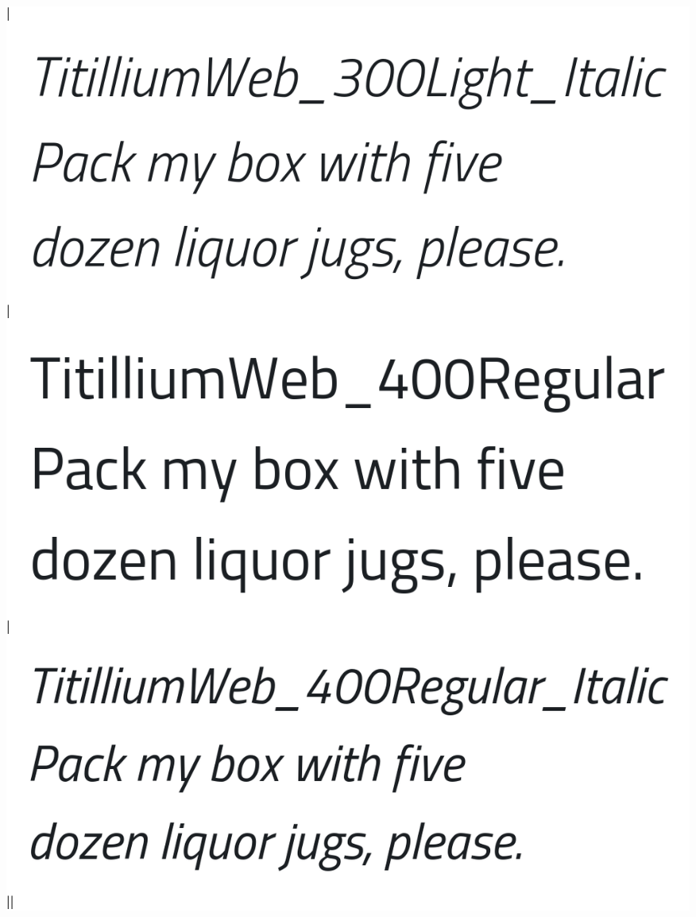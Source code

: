 |![TitilliumWeb_300Light_Italic](.//300Light_Italic/TitilliumWeb_300Light_Italic.ttf.png)|![TitilliumWeb_400Regular](.//400Regular/TitilliumWeb_400Regular.ttf.png)|![TitilliumWeb_400Regular_Italic](.//400Regular_Italic/TitilliumWeb_400Regular_Italic.ttf.png)||